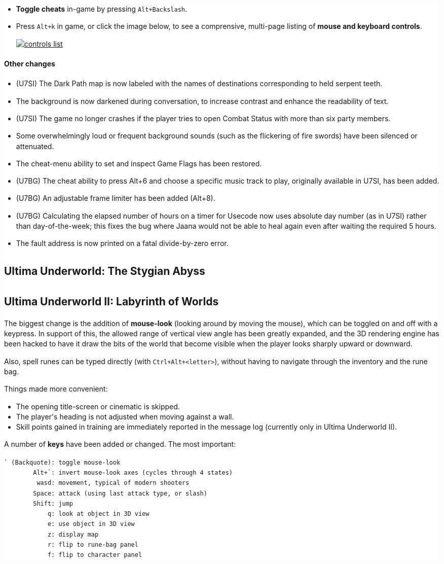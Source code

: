 - **Toggle cheats** in-game by pressing `Alt+Backslash`.

- Press `Alt+k` in game, or click the image below, to see a comprensive,
  multi-page listing of **mouse and keyboard controls**.

  [![controls list](ultimahacks-u7-controls-preview.png)](
    https://raw.githubusercontent.com/JohnGlassmyer/UltimaHacks/master/ultimahacks-u7-controls.png)

#### Other changes

- (U7SI) The Dark Path map is now labeled with the names of destinations
  corresponding to held serpent teeth.

- The background is now darkened during conversation, to increase contrast
  and enhance the readability of text.

- (U7SI) The game no longer crashes if the player tries to open Combat Status
  with more than six party members.

- Some overwhelmingly loud or frequent background sounds (such as the
  flickering of fire swords) have been silenced or attenuated.

- The cheat-menu ability to set and inspect Game Flags has been restored.

- (U7BG) The cheat ability to press Alt+6 and choose a specific music track
  to play, originally available in U7SI, has been added.

- (U7BG) An adjustable frame limiter has been added (Alt+8).

- (U7BG) Calculating the elapsed number of hours on a timer for Usecode now uses
  absolute day number (as in U7SI) rather than day-of-the-week; this fixes the bug
  where Jaana would not be able to heal again even after waiting the required 5 hours.

- The fault address is now printed on a fatal divide-by-zero error.

## Ultima Underworld: The Stygian Abyss
## Ultima Underworld II: Labyrinth of Worlds
The biggest change is the addition of **mouse-look** (looking around by moving the mouse),
which can be toggled on and off with a keypress. In support of this, the allowed range
of vertical view angle has been greatly expanded, and the 3D rendering engine has been
hacked to have it draw the bits of the world that become visible when the player looks
sharply upward or downward.

Also, spell runes can be typed directly (with `Ctrl+Alt+<letter>`), without having to
navigate through the inventory and the rune bag.

Things made more convenient:
* The opening title-screen or cinematic is skipped.
* The player's heading is not adjusted when moving against a wall.
* Skill points gained in training are immediately reported in the message log
(currently only in Ultima Underworld II).

A number of **keys** have been added or changed. The most important:

    ` (Backquote): toggle mouse-look
            Alt+`: invert mouse-look axes (cycles through 4 states)
             wasd: movement, typical of modern shooters
            Space: attack (using last attack type, or slash)
            Shift: jump
                q: look at object in 3D view
                e: use object in 3D view
                z: display map
                r: flip to rune-bag panel
                f: flip to character panel
